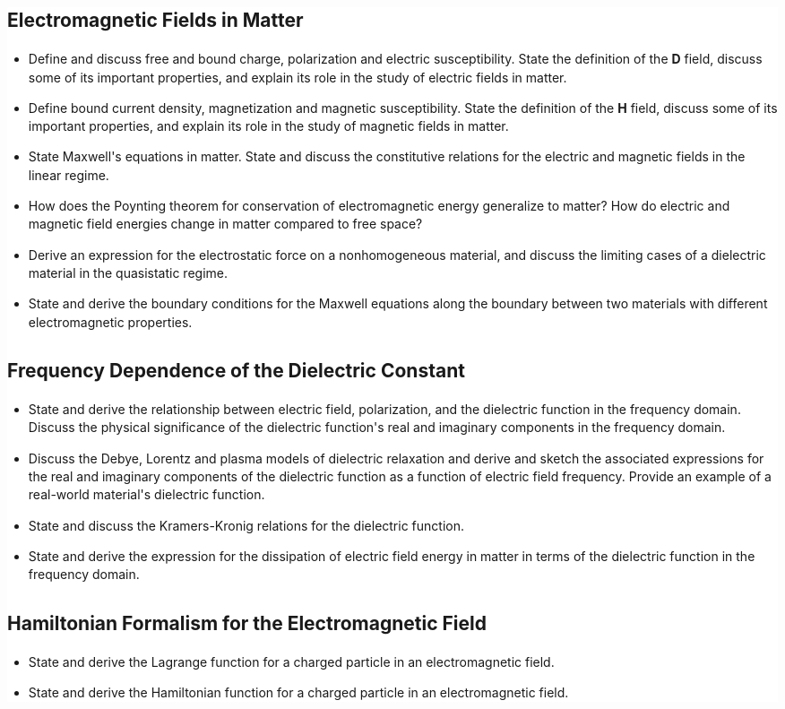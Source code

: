 ## Electromagnetic Fields in Matter

-   Define and discuss free and bound charge, polarization and electric
    susceptibility. State the definition of the $\bm{D}$ field, discuss
    some of its important properties, and explain its role in the study
    of electric fields in matter.

-   Define bound current density, magnetization and magnetic
    susceptibility. State the definition of the $\bm{H}$ field, discuss
    some of its important properties, and explain its role in the study
    of magnetic fields in matter.

-   State Maxwell's equations in matter. State and discuss the
    constitutive relations for the electric and magnetic fields in the
    linear regime.

-   How does the Poynting theorem for conservation of electromagnetic
    energy generalize to matter? How do electric and magnetic field
    energies change in matter compared to free space?

-   Derive an expression for the electrostatic force on a nonhomogeneous
    material, and discuss the limiting cases of a dielectric material in
    the quasistatic regime.

-   State and derive the boundary conditions for the Maxwell equations
    along the boundary between two materials with different
    electromagnetic properties.

## Frequency Dependence of the Dielectric Constant

-   State and derive the relationship between electric field,
    polarization, and the dielectric function in the frequency domain.
    Discuss the physical significance of the dielectric function's real
    and imaginary components in the frequency domain.

-   Discuss the Debye, Lorentz and plasma models of dielectric
    relaxation and derive and sketch the associated expressions for the
    real and imaginary components of the dielectric function as a
    function of electric field frequency. Provide an example of a
    real-world material's dielectric function.

-   State and discuss the Kramers-Kronig relations for the dielectric
    function.

-   State and derive the expression for the dissipation of electric
    field energy in matter in terms of the dielectric function in the
    frequency domain.

## Hamiltonian Formalism for the Electromagnetic Field

-   State and derive the Lagrange function for a charged particle in an
    electromagnetic field.

-   State and derive the Hamiltonian function for a charged particle in
    an electromagnetic field.
